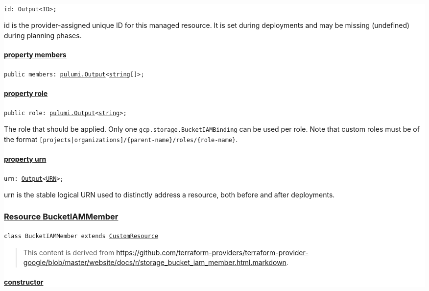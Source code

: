 <pre class="highlight"><code><span class='kd'></span>id: <a href='/docs/reference/pkg/nodejs/pulumi/pulumi/#Output'>Output</a>&lt;<a href='/docs/reference/pkg/nodejs/pulumi/pulumi/#ID'>ID</a>&gt;;</code></pre>

id is the provider-assigned unique ID for this managed resource.  It is set during
deployments and may be missing (undefined) during planning phases.

<h4 class="pdoc-member-header" id="BucketIAMBinding-members">
<a class="pdoc-child-name" href="https://github.com/pulumi/pulumi-gcp/blob/{{< param git_sha >}}/sdk/nodejs/storage/bucketIAMBinding.ts#L52">property <b>members</b></a>
</h4>

<pre class="highlight"><code><span class='kd'>public </span>members: <a href='/docs/reference/pkg/nodejs/pulumi/pulumi/#Output'>pulumi.Output</a>&lt;<span class='kd'><a href='https://developer.mozilla.org/en-US/docs/Web/JavaScript/Reference/Global_Objects/String'>string</a></span>[]&gt;;</code></pre>
<h4 class="pdoc-member-header" id="BucketIAMBinding-role">
<a class="pdoc-child-name" href="https://github.com/pulumi/pulumi-gcp/blob/{{< param git_sha >}}/sdk/nodejs/storage/bucketIAMBinding.ts#L58">property <b>role</b></a>
</h4>

<pre class="highlight"><code><span class='kd'>public </span>role: <a href='/docs/reference/pkg/nodejs/pulumi/pulumi/#Output'>pulumi.Output</a>&lt;<span class='kd'><a href='https://developer.mozilla.org/en-US/docs/Web/JavaScript/Reference/Global_Objects/String'>string</a></span>&gt;;</code></pre>

The role that should be applied. Only one
`gcp.storage.BucketIAMBinding` can be used per role. Note that custom roles must be of the format
`[projects|organizations]/{parent-name}/roles/{role-name}`.

<h4 class="pdoc-member-header" id="BucketIAMBinding-urn">
<a class="pdoc-child-name" href="https://github.com/pulumi/pulumi-gcp/blob/{{< param git_sha >}}/sdk/nodejs/storage/bucketIAMBinding.ts#L12">property <b>urn</b></a>
</h4>

<pre class="highlight"><code><span class='kd'></span>urn: <a href='/docs/reference/pkg/nodejs/pulumi/pulumi/#Output'>Output</a>&lt;<a href='/docs/reference/pkg/nodejs/pulumi/pulumi/#URN'>URN</a>&gt;;</code></pre>

urn is the stable logical URN used to distinctly address a resource, both before and after
deployments.

<h3 class="pdoc-module-header" id="BucketIAMMember" data-link-title="BucketIAMMember">
    <a href="https://github.com/pulumi/pulumi-gcp/blob/{{< param git_sha >}}/sdk/nodejs/storage/bucketIAMMember.ts#L12">
        Resource <strong>BucketIAMMember</strong>
    </a>
</h3>

<pre class="highlight"><code><span class='kr'>class</span> <span class='nx'>BucketIAMMember</span> <span class='kr'>extends</span> <a href='/docs/reference/pkg/nodejs/pulumi/pulumi/#CustomResource'>CustomResource</a></code></pre>

> This content is derived from https://github.com/terraform-providers/terraform-provider-google/blob/master/website/docs/r/storage_bucket_iam_member.html.markdown.

<h4 class="pdoc-member-header" id="BucketIAMMember-constructor">
<a class="pdoc-child-name" href="https://github.com/pulumi/pulumi-gcp/blob/{{< param git_sha >}}/sdk/nodejs/storage/bucketIAMMember.ts#L58"> <b>constructor</b></a>
</h4>
